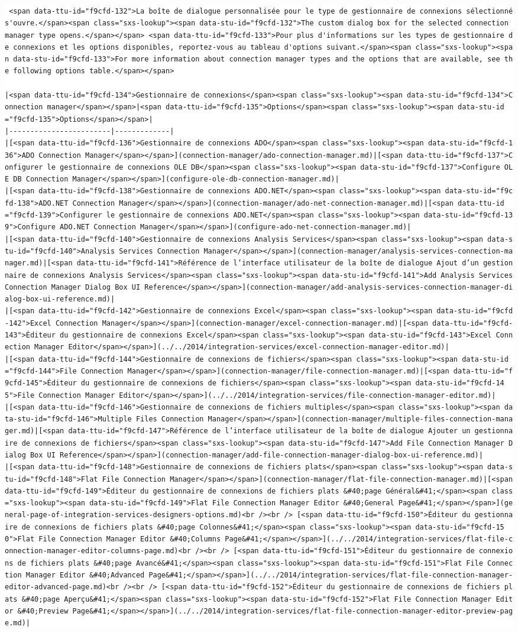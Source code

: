      <span data-ttu-id="f9cfd-132">La boîte de dialogue personnalisée pour le type de gestionnaire de connexions sélectionné s'ouvre.</span><span class="sxs-lookup"><span data-stu-id="f9cfd-132">The custom dialog box for the selected connection manager type opens.</span></span> <span data-ttu-id="f9cfd-133">Pour plus d'informations sur les types de gestionnaire de connexions et les options disponibles, reportez-vous au tableau d'options suivant.</span><span class="sxs-lookup"><span data-stu-id="f9cfd-133">For more information about connection manager types and the options that are available, see the following options table.</span></span>  
  
    |<span data-ttu-id="f9cfd-134">Gestionnaire de connexions</span><span class="sxs-lookup"><span data-stu-id="f9cfd-134">Connection manager</span></span>|<span data-ttu-id="f9cfd-135">Options</span><span class="sxs-lookup"><span data-stu-id="f9cfd-135">Options</span></span>|  
    |------------------------|-------------|  
    |[<span data-ttu-id="f9cfd-136">Gestionnaire de connexions ADO</span><span class="sxs-lookup"><span data-stu-id="f9cfd-136">ADO Connection Manager</span></span>](connection-manager/ado-connection-manager.md)|[<span data-ttu-id="f9cfd-137">Configurer le gestionnaire de connexions OLE DB</span><span class="sxs-lookup"><span data-stu-id="f9cfd-137">Configure OLE DB Connection Manager</span></span>](configure-ole-db-connection-manager.md)|  
    |[<span data-ttu-id="f9cfd-138">Gestionnaire de connexions ADO.NET</span><span class="sxs-lookup"><span data-stu-id="f9cfd-138">ADO.NET Connection Manager</span></span>](connection-manager/ado-net-connection-manager.md)|[<span data-ttu-id="f9cfd-139">Configurer le gestionnaire de connexions ADO.NET</span><span class="sxs-lookup"><span data-stu-id="f9cfd-139">Configure ADO.NET Connection Manager</span></span>](configure-ado-net-connection-manager.md)|  
    |[<span data-ttu-id="f9cfd-140">Gestionnaire de connexions Analysis Services</span><span class="sxs-lookup"><span data-stu-id="f9cfd-140">Analysis Services Connection Manager</span></span>](connection-manager/analysis-services-connection-manager.md)|[<span data-ttu-id="f9cfd-141">Référence de l’interface utilisateur de la boîte de dialogue Ajout d’un gestionnaire de connexions Analysis Services</span><span class="sxs-lookup"><span data-stu-id="f9cfd-141">Add Analysis Services Connection Manager Dialog Box UI Reference</span></span>](connection-manager/add-analysis-services-connection-manager-dialog-box-ui-reference.md)|  
    |[<span data-ttu-id="f9cfd-142">Gestionnaire de connexions Excel</span><span class="sxs-lookup"><span data-stu-id="f9cfd-142">Excel Connection Manager</span></span>](connection-manager/excel-connection-manager.md)|[<span data-ttu-id="f9cfd-143">Éditeur du gestionnaire de connexions Excel</span><span class="sxs-lookup"><span data-stu-id="f9cfd-143">Excel Connection Manager Editor</span></span>](../../2014/integration-services/excel-connection-manager-editor.md)|  
    |[<span data-ttu-id="f9cfd-144">Gestionnaire de connexions de fichiers</span><span class="sxs-lookup"><span data-stu-id="f9cfd-144">File Connection Manager</span></span>](connection-manager/file-connection-manager.md)|[<span data-ttu-id="f9cfd-145">Éditeur du gestionnaire de connexions de fichiers</span><span class="sxs-lookup"><span data-stu-id="f9cfd-145">File Connection Manager Editor</span></span>](../../2014/integration-services/file-connection-manager-editor.md)|  
    |[<span data-ttu-id="f9cfd-146">Gestionnaire de connexions de fichiers multiples</span><span class="sxs-lookup"><span data-stu-id="f9cfd-146">Multiple Files Connection Manager</span></span>](connection-manager/multiple-files-connection-manager.md)|[<span data-ttu-id="f9cfd-147">Référence de l’interface utilisateur de la boîte de dialogue Ajouter un gestionnaire de connexions de fichiers</span><span class="sxs-lookup"><span data-stu-id="f9cfd-147">Add File Connection Manager Dialog Box UI Reference</span></span>](connection-manager/add-file-connection-manager-dialog-box-ui-reference.md)|  
    |[<span data-ttu-id="f9cfd-148">Gestionnaire de connexions de fichiers plats</span><span class="sxs-lookup"><span data-stu-id="f9cfd-148">Flat File Connection Manager</span></span>](connection-manager/flat-file-connection-manager.md)|[<span data-ttu-id="f9cfd-149">Éditeur du gestionnaire de connexions de fichiers plats &#40;page Général&#41;</span><span class="sxs-lookup"><span data-stu-id="f9cfd-149">Flat File Connection Manager Editor &#40;General Page&#41;</span></span>](general-page-of-integration-services-designers-options.md)<br /><br /> [<span data-ttu-id="f9cfd-150">Éditeur du gestionnaire de connexions de fichiers plats &#40;page Colonnes&#41;</span><span class="sxs-lookup"><span data-stu-id="f9cfd-150">Flat File Connection Manager Editor &#40;Columns Page&#41;</span></span>](../../2014/integration-services/flat-file-connection-manager-editor-columns-page.md)<br /><br /> [<span data-ttu-id="f9cfd-151">Éditeur du gestionnaire de connexions de fichiers plats &#40;page Avancé&#41;</span><span class="sxs-lookup"><span data-stu-id="f9cfd-151">Flat File Connection Manager Editor &#40;Advanced Page&#41;</span></span>](../../2014/integration-services/flat-file-connection-manager-editor-advanced-page.md)<br /><br /> [<span data-ttu-id="f9cfd-152">Éditeur du gestionnaire de connexions de fichiers plats &#40;page Aperçu&#41;</span><span class="sxs-lookup"><span data-stu-id="f9cfd-152">Flat File Connection Manager Editor &#40;Preview Page&#41;</span></span>](../../2014/integration-services/flat-file-connection-manager-editor-preview-page.md)|  